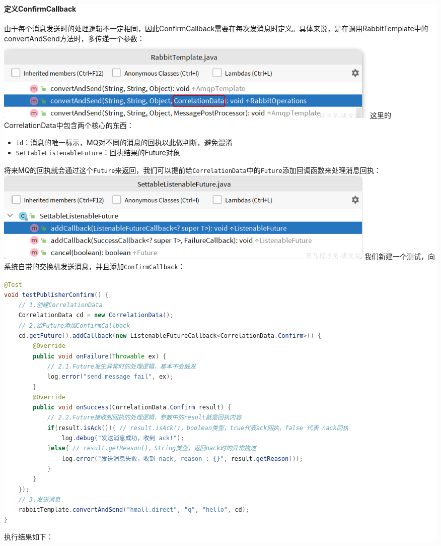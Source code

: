#### 定义ConfirmCallback
由于每个消息发送时的处理逻辑不一定相同，因此ConfirmCallback需要在每次发消息时定义。具体来说，是在调用RabbitTemplate中的convertAndSend方法时，多传递一个参数：
![Alt text](image-22.png)
这里的CorrelationData中包含两个核心的东西：

- `id`：消息的唯一标示，MQ对不同的消息的回执以此做判断，避免混淆
- `SettableListenableFuture`：回执结果的Future对象

将来MQ的回执就会通过这个`Future`来返回，我们可以提前给`CorrelationData`中的`Future`添加回调函数来处理消息回执：
![Alt text](image-23.png)
我们新建一个测试，向系统自带的交换机发送消息，并且添加`ConfirmCallback`：
```java
@Test
void testPublisherConfirm() {
    // 1.创建CorrelationData
    CorrelationData cd = new CorrelationData();
    // 2.给Future添加ConfirmCallback
    cd.getFuture().addCallback(new ListenableFutureCallback<CorrelationData.Confirm>() {
        @Override
        public void onFailure(Throwable ex) {
            // 2.1.Future发生异常时的处理逻辑，基本不会触发
            log.error("send message fail", ex);
        }
        @Override
        public void onSuccess(CorrelationData.Confirm result) {
            // 2.2.Future接收到回执的处理逻辑，参数中的result就是回执内容
            if(result.isAck()){ // result.isAck()，boolean类型，true代表ack回执，false 代表 nack回执
                log.debug("发送消息成功，收到 ack!");
            }else{ // result.getReason()，String类型，返回nack时的异常描述
                log.error("发送消息失败，收到 nack, reason : {}", result.getReason());
            }
        }
    });
    // 3.发送消息
    rabbitTemplate.convertAndSend("hmall.direct", "q", "hello", cd);
}
```
执行结果如下：